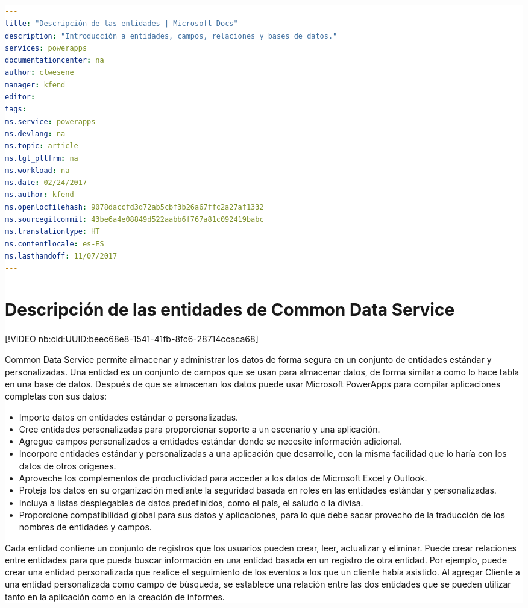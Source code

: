 ```yaml
---
title: "Descripción de las entidades | Microsoft Docs"
description: "Introducción a entidades, campos, relaciones y bases de datos."
services: powerapps
documentationcenter: na
author: clwesene
manager: kfend
editor: 
tags: 
ms.service: powerapps
ms.devlang: na
ms.topic: article
ms.tgt_pltfrm: na
ms.workload: na
ms.date: 02/24/2017
ms.author: kfend
ms.openlocfilehash: 9078daccfd3d72ab5cbf3b26a67ffc2a27af1332
ms.sourcegitcommit: 43be6a4e08849d522aabb6f767a81c092419babc
ms.translationtype: HT
ms.contentlocale: es-ES
ms.lasthandoff: 11/07/2017
---
```

# <a name="understand-entities-in-the-common-data-service"></a>Descripción de las entidades de Common Data Service
[!VIDEO nb:cid:UUID:beec68e8-1541-41fb-8fc6-28714ccaca68]


Common Data Service permite almacenar y administrar los datos de forma segura en un conjunto de entidades estándar y personalizadas. Una entidad es un conjunto de campos que se usan para almacenar datos, de forma similar a como lo hace tabla en una base de datos. Después de que se almacenan los datos puede usar Microsoft PowerApps para compilar aplicaciones completas con sus datos:

* Importe datos en entidades estándar o personalizadas.
* Cree entidades personalizadas para proporcionar soporte a un escenario y una aplicación.
* Agregue campos personalizados a entidades estándar donde se necesite información adicional.
* Incorpore entidades estándar y personalizadas a una aplicación que desarrolle, con la misma facilidad que lo haría con los datos de otros orígenes.
* Aproveche los complementos de productividad para acceder a los datos de Microsoft Excel y Outlook.
* Proteja los datos en su organización mediante la seguridad basada en roles en las entidades estándar y personalizadas.
* Incluya a listas desplegables de datos predefinidos, como el país, el saludo o la divisa.
* Proporcione compatibilidad global para sus datos y aplicaciones, para lo que debe sacar provecho de la traducción de los nombres de entidades y campos.

Cada entidad contiene un conjunto de registros que los usuarios pueden crear, leer, actualizar y eliminar. Puede crear relaciones entre entidades para que pueda buscar información en una entidad basada en un registro de otra entidad. Por ejemplo, puede crear una entidad personalizada que realice el seguimiento de los eventos a los que un cliente había asistido. Al agregar Cliente a una entidad personalizada como campo de búsqueda, se establece una relación entre las dos entidades que se pueden utilizar tanto en la aplicación como en la creación de informes.
